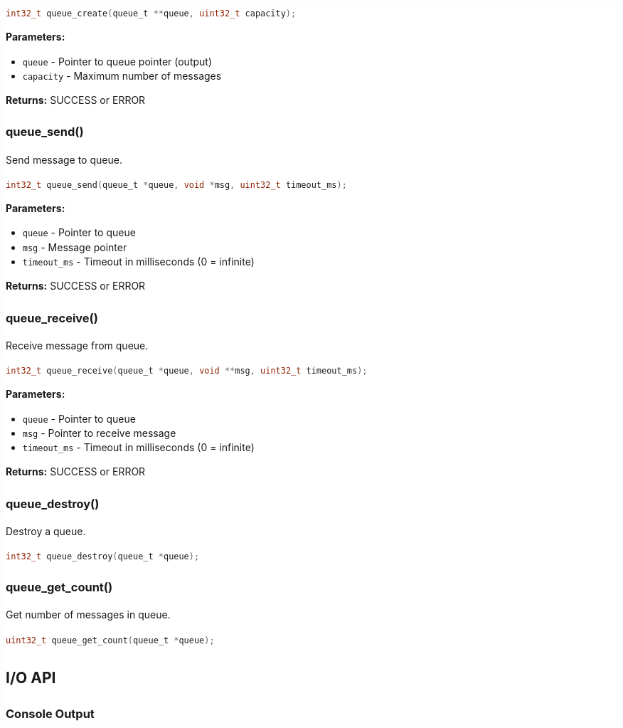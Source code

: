 ```c
int32_t queue_create(queue_t **queue, uint32_t capacity);
```

**Parameters:**
- `queue` - Pointer to queue pointer (output)
- `capacity` - Maximum number of messages

**Returns:** SUCCESS or ERROR

### queue_send()
Send message to queue.

```c
int32_t queue_send(queue_t *queue, void *msg, uint32_t timeout_ms);
```

**Parameters:**
- `queue` - Pointer to queue
- `msg` - Message pointer
- `timeout_ms` - Timeout in milliseconds (0 = infinite)

**Returns:** SUCCESS or ERROR

### queue_receive()
Receive message from queue.

```c
int32_t queue_receive(queue_t *queue, void **msg, uint32_t timeout_ms);
```

**Parameters:**
- `queue` - Pointer to queue
- `msg` - Pointer to receive message
- `timeout_ms` - Timeout in milliseconds (0 = infinite)

**Returns:** SUCCESS or ERROR

### queue_destroy()
Destroy a queue.

```c
int32_t queue_destroy(queue_t *queue);
```

### queue_get_count()
Get number of messages in queue.

```c
uint32_t queue_get_count(queue_t *queue);
```

## I/O API

### Console Output
